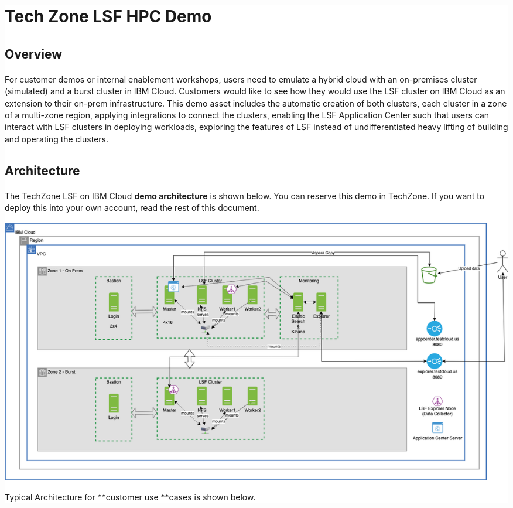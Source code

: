 # Tech Zone LSF HPC Demo

## Overview

For customer demos or internal enablement workshops, users need to emulate a hybrid cloud with an on-premises cluster (simulated) and a burst cluster in IBM Cloud. Customers would like to see how they would use the LSF cluster on IBM Cloud as an extension to their on-prem infrastructure. This demo asset includes the automatic creation of both clusters, each cluster in a zone of a multi-zone region, applying integrations to connect the clusters, enabling the LSF Application Center such that users can interact with LSF clusters in deploying workloads, exploring the features of LSF instead of undifferentiated heavy lifting of building and operating the clusters. 

## Architecture

The TechZone LSF on IBM Cloud **demo architecture** is shown below. You can reserve this demo in TechZone. If you want to deploy this into your own account, read the rest of this document.

![TechZone LSF Demo Architecture](deployment/images/TechZone.png)

Typical Architecture for **customer use **cases is shown below.
